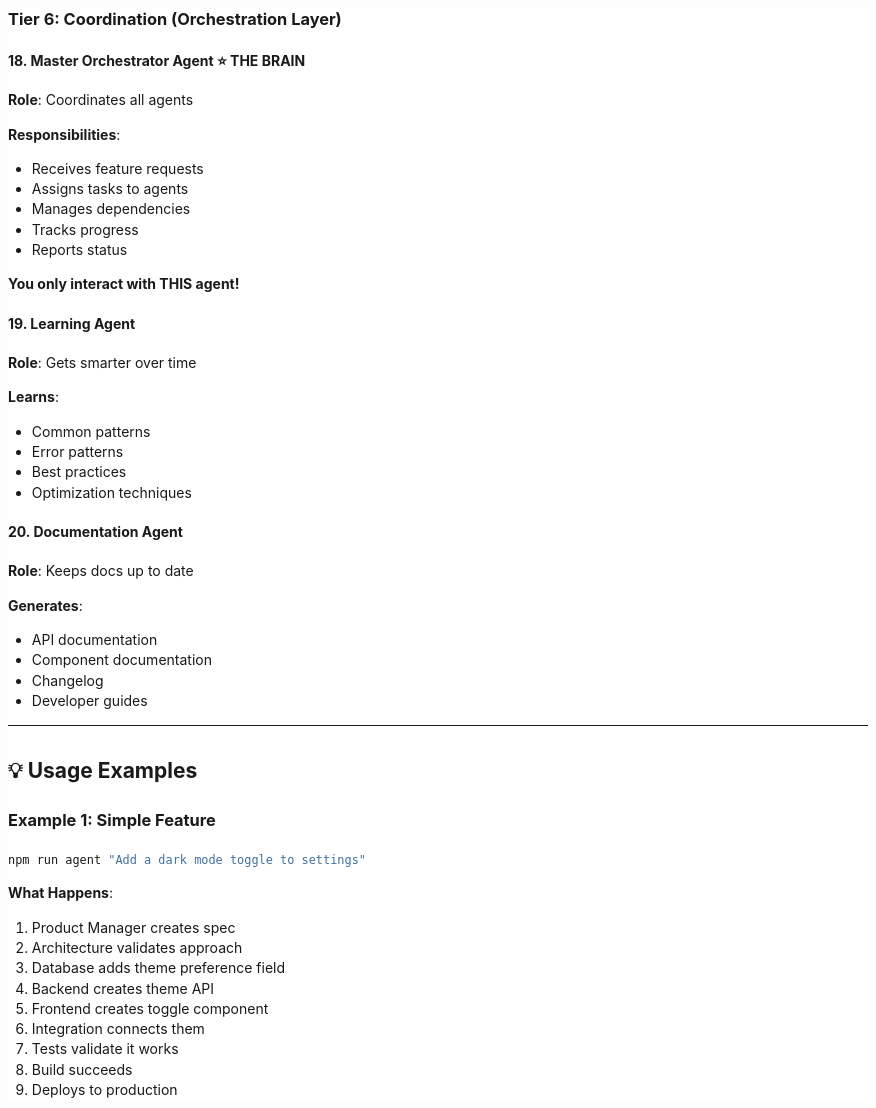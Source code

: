 ### Tier 6: Coordination (Orchestration Layer)

#### 18. Master Orchestrator Agent ⭐ THE BRAIN

**Role**: Coordinates all agents

**Responsibilities**:

- Receives feature requests
- Assigns tasks to agents
- Manages dependencies
- Tracks progress
- Reports status

**You only interact with THIS agent!**

#### 19. Learning Agent

**Role**: Gets smarter over time

**Learns**:

- Common patterns
- Error patterns
- Best practices
- Optimization techniques

#### 20. Documentation Agent

**Role**: Keeps docs up to date

**Generates**:

- API documentation
- Component documentation
- Changelog
- Developer guides

---

## 💡 Usage Examples

### Example 1: Simple Feature

```bash
npm run agent "Add a dark mode toggle to settings"
```

**What Happens**:

1. Product Manager creates spec
2. Architecture validates approach
3. Database adds theme preference field
4. Backend creates theme API
5. Frontend creates toggle component
6. Integration connects them
7. Tests validate it works
8. Build succeeds
9. Deploys to production
